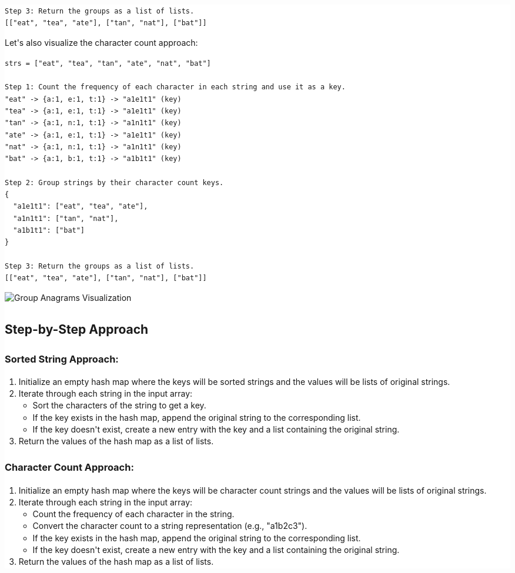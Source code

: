 ```
Step 3: Return the groups as a list of lists.
[["eat", "tea", "ate"], ["tan", "nat"], ["bat"]]
```

Let's also visualize the character count approach:

```
strs = ["eat", "tea", "tan", "ate", "nat", "bat"]

Step 1: Count the frequency of each character in each string and use it as a key.
"eat" -> {a:1, e:1, t:1} -> "a1e1t1" (key)
"tea" -> {a:1, e:1, t:1} -> "a1e1t1" (key)
"tan" -> {a:1, n:1, t:1} -> "a1n1t1" (key)
"ate" -> {a:1, e:1, t:1} -> "a1e1t1" (key)
"nat" -> {a:1, n:1, t:1} -> "a1n1t1" (key)
"bat" -> {a:1, b:1, t:1} -> "a1b1t1" (key)

Step 2: Group strings by their character count keys.
{
  "a1e1t1": ["eat", "tea", "ate"],
  "a1n1t1": ["tan", "nat"],
  "a1b1t1": ["bat"]
}

Step 3: Return the groups as a list of lists.
[["eat", "tea", "ate"], ["tan", "nat"], ["bat"]]
```

![Group Anagrams Visualization](https://i.imgur.com/JUDTkUC.png)

## Step-by-Step Approach

### Sorted String Approach:
1. Initialize an empty hash map where the keys will be sorted strings and the values will be lists of original strings.
2. Iterate through each string in the input array:
   - Sort the characters of the string to get a key.
   - If the key exists in the hash map, append the original string to the corresponding list.
   - If the key doesn't exist, create a new entry with the key and a list containing the original string.
3. Return the values of the hash map as a list of lists.

### Character Count Approach:
1. Initialize an empty hash map where the keys will be character count strings and the values will be lists of original strings.
2. Iterate through each string in the input array:
   - Count the frequency of each character in the string.
   - Convert the character count to a string representation (e.g., "a1b2c3").
   - If the key exists in the hash map, append the original string to the corresponding list.
   - If the key doesn't exist, create a new entry with the key and a list containing the original string.
3. Return the values of the hash map as a list of lists.
